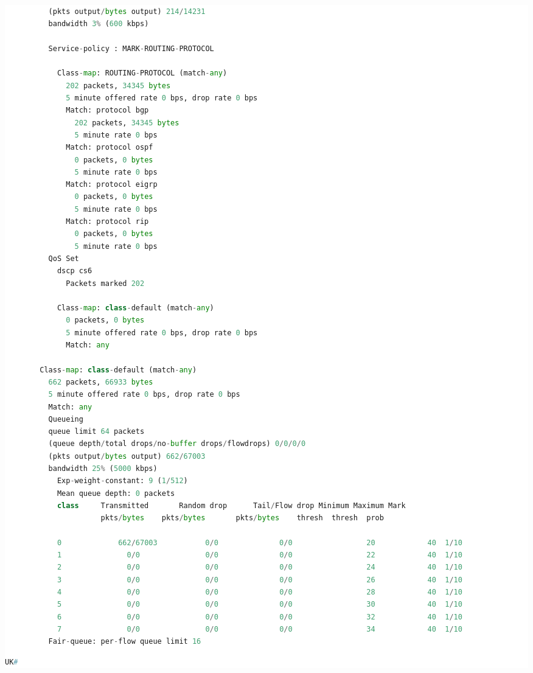 ```py 
          (pkts output/bytes output) 214/14231
          bandwidth 3% (600 kbps)

          Service-policy : MARK-ROUTING-PROTOCOL

            Class-map: ROUTING-PROTOCOL (match-any)
              202 packets, 34345 bytes
              5 minute offered rate 0 bps, drop rate 0 bps
              Match: protocol bgp
                202 packets, 34345 bytes
                5 minute rate 0 bps
              Match: protocol ospf
                0 packets, 0 bytes
                5 minute rate 0 bps
              Match: protocol eigrp
                0 packets, 0 bytes
                5 minute rate 0 bps
              Match: protocol rip
                0 packets, 0 bytes
                5 minute rate 0 bps
          QoS Set
            dscp cs6
              Packets marked 202

            Class-map: class-default (match-any)
              0 packets, 0 bytes
              5 minute offered rate 0 bps, drop rate 0 bps
              Match: any 

        Class-map: class-default (match-any)
          662 packets, 66933 bytes
          5 minute offered rate 0 bps, drop rate 0 bps
          Match: any 
          Queueing
          queue limit 64 packets
          (queue depth/total drops/no-buffer drops/flowdrops) 0/0/0/0
          (pkts output/bytes output) 662/67003
          bandwidth 25% (5000 kbps)
            Exp-weight-constant: 9 (1/512)
            Mean queue depth: 0 packets
            class     Transmitted       Random drop      Tail/Flow drop Minimum Maximum Mark
                      pkts/bytes    pkts/bytes       pkts/bytes    thresh  thresh  prob
            
            0             662/67003           0/0              0/0                 20            40  1/10
            1               0/0               0/0              0/0                 22            40  1/10
            2               0/0               0/0              0/0                 24            40  1/10
            3               0/0               0/0              0/0                 26            40  1/10
            4               0/0               0/0              0/0                 28            40  1/10
            5               0/0               0/0              0/0                 30            40  1/10
            6               0/0               0/0              0/0                 32            40  1/10
            7               0/0               0/0              0/0                 34            40  1/10
          Fair-queue: per-flow queue limit 16
```
```py          
UK# 
```